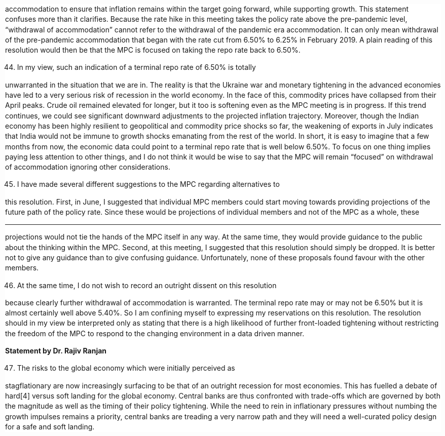 accommodation to ensure that inflation remains within the target going forward, while
supporting growth. This statement confuses more than it clarifies. Because the rate
hike in this meeting takes the policy rate above the pre-pandemic level, “withdrawal
of accommodation” cannot refer to the withdrawal of the pandemic era
accommodation. It can only mean withdrawal of the pre-pandemic accommodation
that began with the rate cut from 6.50% to 6.25% in February 2019. A plain reading
of this resolution would then be that the MPC is focused on taking the repo rate back
to 6.50%.

44. In my view, such an indication of a terminal repo rate of 6.50% is totally

unwarranted in the situation that we are in. The reality is that the Ukraine war and
monetary tightening in the advanced economies have led to a very serious risk of
recession in the world economy. In the face of this, commodity prices have collapsed
from their April peaks. Crude oil remained elevated for longer, but it too is softening
even as the MPC meeting is in progress. If this trend continues, we could see
significant downward adjustments to the projected inflation trajectory. Moreover,
though the Indian economy has been highly resilient to geopolitical and commodity
price shocks so far, the weakening of exports in July indicates that India would not be
immune to growth shocks emanating from the rest of the world. In short, it is easy to
imagine that a few months from now, the economic data could point to a terminal
repo rate that is well below 6.50%. To focus on one thing implies paying less
attention to other things, and I do not think it would be wise to say that the MPC will
remain “focused” on withdrawal of accommodation ignoring other considerations.

45. I have made several different suggestions to the MPC regarding alternatives to

this resolution. First, in June, I suggested that individual MPC members could start
moving towards providing projections of the future path of the policy rate. Since these
would be projections of individual members and not of the MPC as a whole, these


-----

projections would not tie the hands of the MPC itself in any way. At the same time,
they would provide guidance to the public about the thinking within the MPC. Second,
at this meeting, I suggested that this resolution should simply be dropped. It is better
not to give any guidance than to give confusing guidance. Unfortunately, none of
these proposals found favour with the other members.

46. At the same time, I do not wish to record an outright dissent on this resolution

because clearly further withdrawal of accommodation is warranted. The terminal repo
rate may or may not be 6.50% but it is almost certainly well above 5.40%. So I am
confining myself to expressing my reservations on this resolution. The resolution
should in my view be interpreted only as stating that there is a high likelihood of
further front-loaded tightening without restricting the freedom of the MPC to respond
to the changing environment in a data driven manner.


**Statement by Dr. Rajiv Ranjan**


47. The risks to the global economy which were initially perceived as

stagflationary are now increasingly surfacing to be that of an outright recession for
most economies. This has fuelled a debate of hard[4] versus soft landing for the global
economy. Central banks are thus confronted with trade-offs which are governed by
both the magnitude as well as the timing of their policy tightening. While the need to
rein in inflationary pressures without numbing the growth impulses remains a priority,
central banks are treading a very narrow path and they will need a well-curated policy
design for a safe and soft landing.
